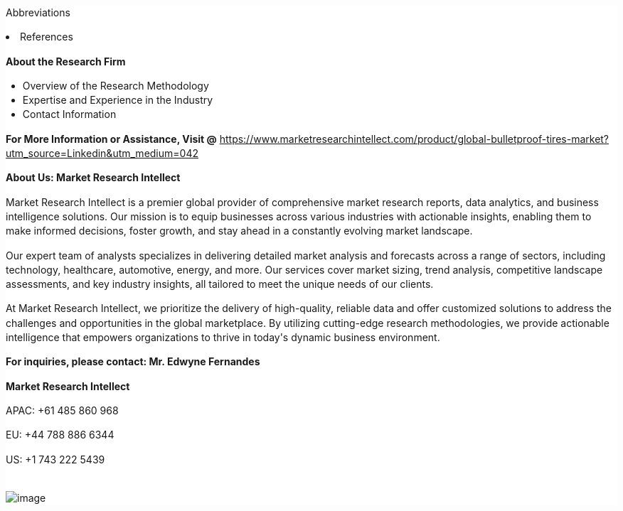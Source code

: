 Abbreviations</li><li>References</li></ul><p><strong>About the Research Firm</strong></p><ul><li>Overview of the Research Methodology</li><li>Expertise and Experience in the Industry</li><li>Contact Information</li></ul></div><div class="article-main__content" data-test-id="publishing-text-block"><p><span class="font-[700]"><strong>For More Information or Assistance, Visit @</strong>&nbsp;<a href="https://www.marketresearchintellect.com/product/global-bulletproof-tires-market?utm_source=Linkedin&utm_medium=042">https://www.marketresearchintellect.com/product/global-bulletproof-tires-market?utm_source=Linkedin&utm_medium=042</a></span></p><p><strong>About Us: Market Research Intellect</strong></p><p>Market Research Intellect is a premier global provider of comprehensive market research reports, data analytics, and business intelligence solutions. Our mission is to equip businesses across various industries with actionable insights, enabling them to make informed decisions, foster growth, and stay ahead in a constantly evolving market landscape.</p><p>Our expert team of analysts specializes in delivering detailed market analysis and forecasts across a range of sectors, including technology, healthcare, automotive, energy, and more. Our services cover market sizing, trend analysis, competitive landscape assessments, and key industry insights, all tailored to meet the unique needs of our clients.</p><p>At Market Research Intellect, we prioritize the delivery of high-quality, reliable data and offer customized solutions to address the challenges and opportunities in the global marketplace. By utilizing cutting-edge research methodologies, we provide actionable intelligence that empowers organizations to thrive in today's dynamic business environment.</p><p><strong>For inquiries, please contact: Mr. Edwyne Fernandes</strong></p><p><strong>Market Research Intellect</strong></p><p>APAC: +61 485 860 968</p><p>EU: +44 788 886 6344</p><p>US: +1 743 222 5439</p></div><div class="article-main__content" data-test-id="publishing-text-block">&nbsp;</div>
![image](https://github.com/user-attachments/assets/d308d285-a98c-45f8-a7f8-c14ed3be9829)
